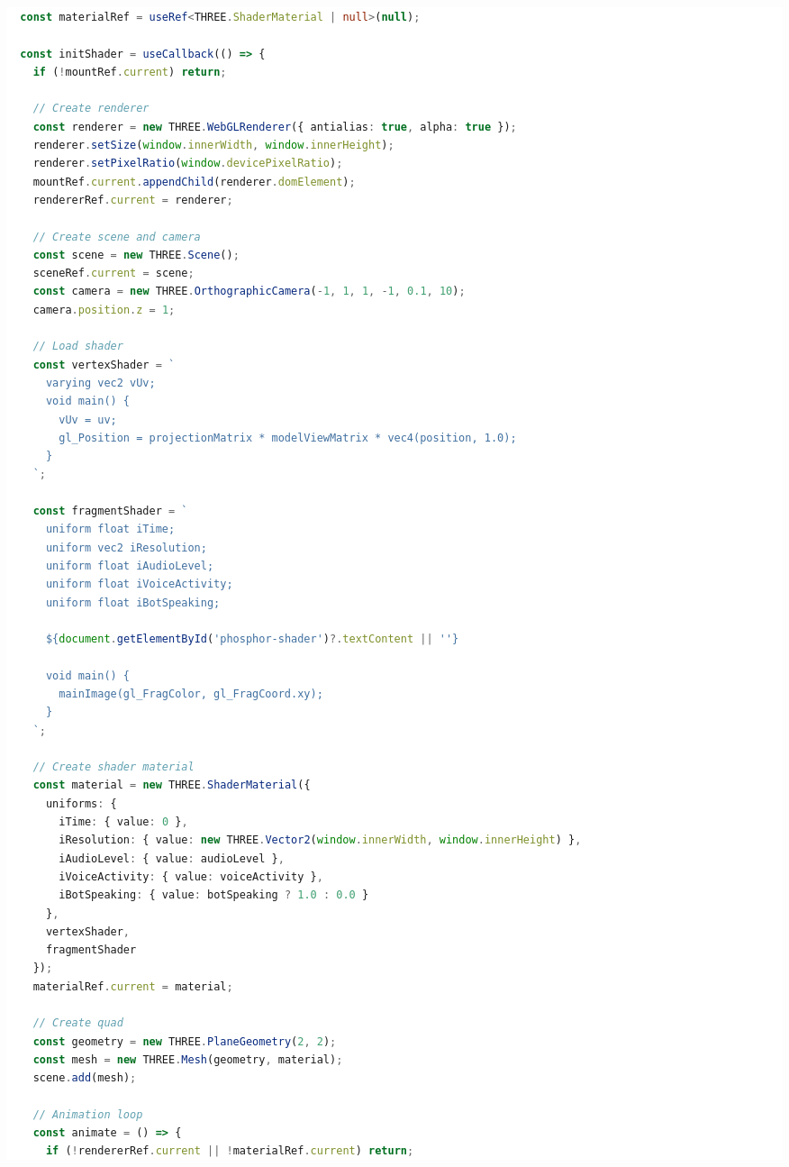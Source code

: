 ```typescript
  const materialRef = useRef<THREE.ShaderMaterial | null>(null);

  const initShader = useCallback(() => {
    if (!mountRef.current) return;

    // Create renderer
    const renderer = new THREE.WebGLRenderer({ antialias: true, alpha: true });
    renderer.setSize(window.innerWidth, window.innerHeight);
    renderer.setPixelRatio(window.devicePixelRatio);
    mountRef.current.appendChild(renderer.domElement);
    rendererRef.current = renderer;

    // Create scene and camera
    const scene = new THREE.Scene();
    sceneRef.current = scene;
    const camera = new THREE.OrthographicCamera(-1, 1, 1, -1, 0.1, 10);
    camera.position.z = 1;

    // Load shader
    const vertexShader = `
      varying vec2 vUv;
      void main() {
        vUv = uv;
        gl_Position = projectionMatrix * modelViewMatrix * vec4(position, 1.0);
      }
    `;

    const fragmentShader = `
      uniform float iTime;
      uniform vec2 iResolution;
      uniform float iAudioLevel;
      uniform float iVoiceActivity;
      uniform float iBotSpeaking;
      
      ${document.getElementById('phosphor-shader')?.textContent || ''}
      
      void main() {
        mainImage(gl_FragColor, gl_FragCoord.xy);
      }
    `;

    // Create shader material
    const material = new THREE.ShaderMaterial({
      uniforms: {
        iTime: { value: 0 },
        iResolution: { value: new THREE.Vector2(window.innerWidth, window.innerHeight) },
        iAudioLevel: { value: audioLevel },
        iVoiceActivity: { value: voiceActivity },
        iBotSpeaking: { value: botSpeaking ? 1.0 : 0.0 }
      },
      vertexShader,
      fragmentShader
    });
    materialRef.current = material;

    // Create quad
    const geometry = new THREE.PlaneGeometry(2, 2);
    const mesh = new THREE.Mesh(geometry, material);
    scene.add(mesh);

    // Animation loop
    const animate = () => {
      if (!rendererRef.current || !materialRef.current) return;
```